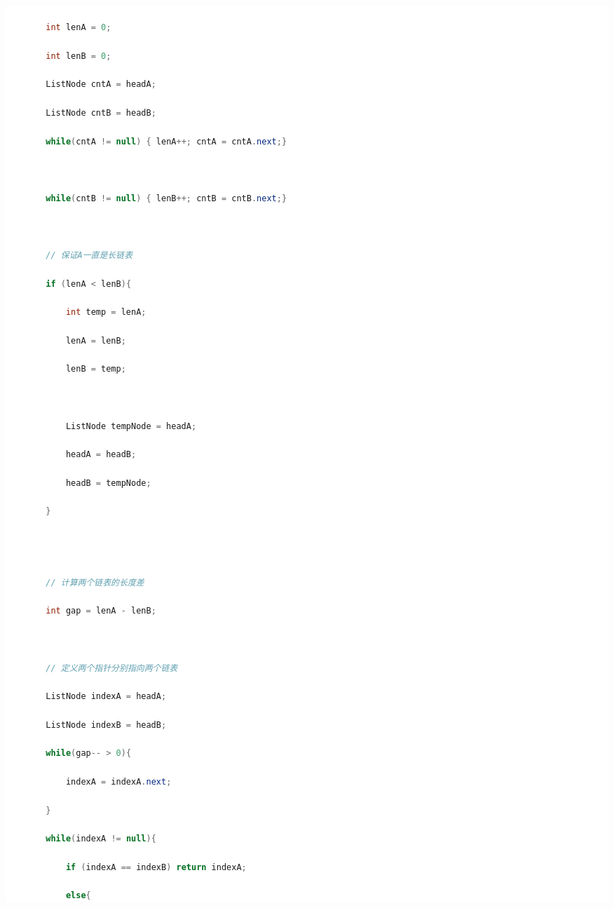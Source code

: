 ```java

        int lenA = 0;

        int lenB = 0;

        ListNode cntA = headA;

        ListNode cntB = headB;

        while(cntA != null) { lenA++; cntA = cntA.next;}

  

        while(cntB != null) { lenB++; cntB = cntB.next;}

  

        // 保证A一直是长链表

        if (lenA < lenB){

            int temp = lenA;

            lenA = lenB;

            lenB = temp;

  

            ListNode tempNode = headA;

            headA = headB;

            headB = tempNode;

        }

  
  

        // 计算两个链表的长度差

        int gap = lenA - lenB;

  

        // 定义两个指针分别指向两个链表

        ListNode indexA = headA;

        ListNode indexB = headB;

        while(gap-- > 0){

            indexA = indexA.next;

        }

        while(indexA != null){

            if (indexA == indexB) return indexA;

            else{
```